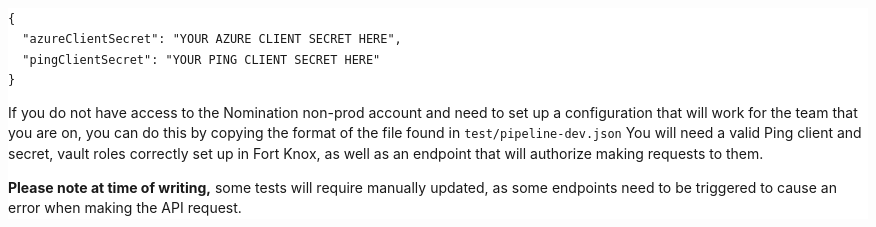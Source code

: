 ```
{
  "azureClientSecret": "YOUR AZURE CLIENT SECRET HERE",
  "pingClientSecret": "YOUR PING CLIENT SECRET HERE"
}
```

If you do not have access to the Nomination non-prod account and need to set up a configuration that will work for the team that you are on, you can do this by copying the format of the file found in `test/pipeline-dev.json` You will need a valid Ping client and secret, vault roles correctly set up in Fort Knox, as well as an endpoint that will authorize making requests to them.

**Please note at time of writing,** some tests will require manually updated, as some endpoints need to be triggered to cause an error when making the API request.
